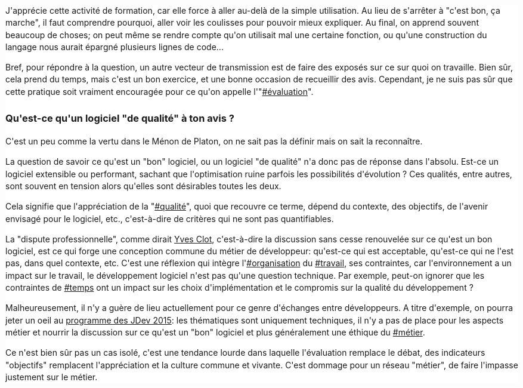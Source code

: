 J'apprécie cette activité de formation, car elle force à aller au-delà de la
simple utilisation. Au lieu de s'arrêter à "c'est bon, ça marche", il faut
comprendre pourquoi, aller voir les coulisses pour pouvoir mieux expliquer.
Au final, on apprend souvent beaucoup de choses; on peut même se rendre compte
qu'on utilisait mal une certaine fonction, ou qu'une construction du langage
nous aurait épargné plusieurs lignes de code...

Bref, pour répondre à la question, un autre vecteur de transmission est
de faire des exposés sur ce sur quoi on travaille. Bien sûr, cela prend
du temps, mais c'est un bon exercice, et une bonne occasion de recueillir
des avis. Cependant, je ne suis pas sûr que cette pratique soit vraiment
encouragée pour ce qu'on appelle l'"[#évaluation]({{site.url}}/tags/%c3%a9valuation.html)".

### Qu'est-ce qu'un logiciel "de qualité" à ton avis ?

C'est un peu comme la vertu dans le Ménon de Platon, on ne sait pas la définir
mais on sait la reconnaître.

La question de savoir ce qu'est un "bon" logiciel, ou un logiciel
"de qualité" n'a donc pas de réponse dans l'absolu. Est-ce un logiciel
extensible ou performant, sachant que l'optimisation ruine parfois
les possibilités d'évolution ? Ces qualités, entre autres, sont souvent
en tension alors qu'elles sont désirables toutes les deux.

Cela signifie que l'appréciation de la "[#qualité]({{site.url}}/tags/qualit%c3%a9.html)", quoi que recouvre ce terme,
dépend du contexte, des objectifs, de l'avenir envisagé pour le logiciel, etc.,
c'est-à-dire de critères qui ne sont pas quantifiables.

La "dispute professionnelle", comme dirait
[Yves Clot](http://nrt.revues.org/601), c'est-à-dire la discussion
sans cesse renouvelée sur ce qu'est un bon logiciel, est ce qui forge une
conception commune du métier de développeur: qu'est-ce qui est acceptable,
qu'est-ce qui ne l'est pas, dans quel contexte, etc. C'est une réflexion
qui intègre l'[#organisation]({{site.url}}/tags/organisation.html) du [#travail]({{site.url}}/tags/travail.html), ses contraintes, car l'environnement a
un impact sur le travail, le développement logiciel n'est pas qu'une question
technique. Par exemple, peut-on ignorer que les contraintes de [#temps]({{site.url}}/tags/temps.html) ont
un impact sur les choix d'implémentation et le compromis sur la qualité
du développement ?

Malheureusement, il n'y a guère de lieu actuellement pour ce genre d'échanges
entre développeurs. A titre d'exemple, on pourra jeter un oeil au
[programme des JDev 2015](http://devlog.cnrs.fr/jdev2015): les thématiques sont
uniquement techniques, il n'y a pas de place pour les aspects métier et
nourrir la discussion sur ce qu'est un "bon" logiciel et plus généralement
une éthique du [#métier]({{site.url}}/tags/m%c3%a9tier.html).

Ce n'est bien sûr pas un cas isolé, c'est une tendance lourde dans laquelle
l'évaluation remplace le débat, des indicateurs "objectifs" remplacent
l'appréciation et la culture commune et vivante. C'est dommage pour un
réseau "métier", de faire l'impasse justement sur le métier.
